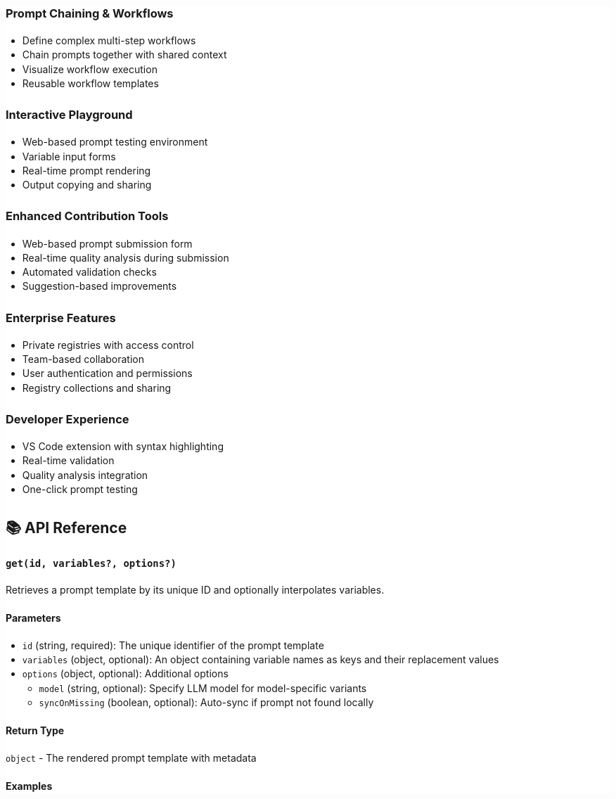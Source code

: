 ### Prompt Chaining & Workflows
- Define complex multi-step workflows
- Chain prompts together with shared context
- Visualize workflow execution
- Reusable workflow templates

### Interactive Playground
- Web-based prompt testing environment
- Variable input forms
- Real-time prompt rendering
- Output copying and sharing

### Enhanced Contribution Tools
- Web-based prompt submission form
- Real-time quality analysis during submission
- Automated validation checks
- Suggestion-based improvements

### Enterprise Features
- Private registries with access control
- Team-based collaboration
- User authentication and permissions
- Registry collections and sharing

### Developer Experience
- VS Code extension with syntax highlighting
- Real-time validation
- Quality analysis integration
- One-click prompt testing

## 📚 API Reference

### `get(id, variables?, options?)`

Retrieves a prompt template by its unique ID and optionally interpolates variables.

#### Parameters

- `id` (string, required): The unique identifier of the prompt template
- `variables` (object, optional): An object containing variable names as keys and their replacement values
- `options` (object, optional): Additional options
  - `model` (string, optional): Specify LLM model for model-specific variants
  - `syncOnMissing` (boolean, optional): Auto-sync if prompt not found locally

#### Return Type

`object` - The rendered prompt template with metadata

#### Examples
